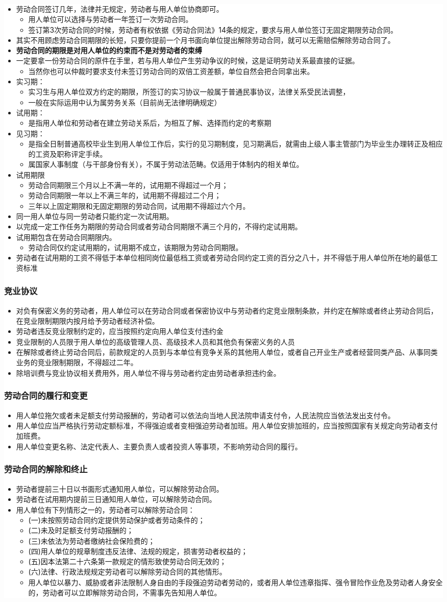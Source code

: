 - 劳动合同签订几年，法律并无规定，劳动者与用人单位协商即可。
  - 用人单位可以选择与劳动者一年签订一次劳动合同。
  - 签订第3次劳动合同的时候，劳动者有权依据《劳动合同法》14条的规定，要求与用人单位签订无固定期限劳动合同。
- 其实不用顾虑劳动合同期限的长短，只要你提前一个月书面向单位提出解除劳动合同，就可以无需赔偿解除劳动合同了。
- **劳动合同的期限是对用人单位的约束而不是对劳动者的束缚**
- 一定要拿一份劳动合同的原件在手里，若与用人单位产生劳动争议的时候，这是证明劳动关系最直接的证据。
  - 当然你也可以仲裁时要求支付未签订劳动合同的双倍工资差额，单位自然会把合同拿出来。
- 实习期：
  - 实习生与用人单位双方约定的期限，所签订的实习协议一般属于普通民事协议，法律关系受民法调整，
  - 一般在实际运用中认为属劳务关系（目前尚无法律明确规定）
- 试用期：
  - 是指用人单位和劳动者在建立劳动关系后，为相互了解、选择而约定的考察期
- 见习期：
  - 是指全日制普通高校毕业生到用人单位工作后，实行的见习期制度，见习期满后，就需由上级人事主管部门为毕业生办理转正及相应的工资及职称评定手续。
  - 属国家人事制度（与干部身份有关），不属于劳动法范畴。仅适用于体制内的相关单位。
- 试用期限
  - 劳动合同期限三个月以上不满一年的，试用期不得超过一个月；
  - 劳动合同期限一年以上不满三年的，试用期不得超过二个月；
  - 三年以上固定期限和无固定期限的劳动合同，试用期不得超过六个月。
- 同一用人单位与同一劳动者只能约定一次试用期。
- 以完成一定工作任务为期限的劳动合同或者劳动合同期限不满三个月的，不得约定试用期。
- 试用期包含在劳动合同期限内。
  - 劳动合同仅约定试用期的，试用期不成立，该期限为劳动合同期限。
- 劳动者在试用期的工资不得低于本单位相同岗位最低档工资或者劳动合同约定工资的百分之八十，并不得低于用人单位所在地的最低工资标准

### 竞业协议

- 对负有保密义务的劳动者，用人单位可以在劳动合同或者保密协议中与劳动者约定竞业限制条款，并约定在解除或者终止劳动合同后，在竞业限制期限内按月给予劳动者经济补偿。
- 劳动者违反竞业限制约定的，应当按照约定向用人单位支付违约金
- 竞业限制的人员限于用人单位的高级管理人员、高级技术人员和其他负有保密义务的人员
- 在解除或者终止劳动合同后，前款规定的人员到与本单位有竞争关系的其他用人单位，或者自己开业生产或者经营同类产品、从事同类业务的竞业限制期限，不得超过二年。
- 除培训费与竞业协议相关费用外，用人单位不得与劳动者约定由劳动者承担违约金。

### 劳动合同的履行和变更

- 用人单位拖欠或者未足额支付劳动报酬的，劳动者可以依法向当地人民法院申请支付令，人民法院应当依法发出支付令。
- 用人单位应当严格执行劳动定额标准，不得强迫或者变相强迫劳动者加班。用人单位安排加班的，应当按照国家有关规定向劳动者支付加班费。
- 用人单位变更名称、法定代表人、主要负责人或者投资人等事项，不影响劳动合同的履行。

### 劳动合同的解除和终止

- 劳动者提前三十日以书面形式通知用人单位，可以解除劳动合同。
- 劳动者在试用期内提前三日通知用人单位，可以解除劳动合同。
- 用人单位有下列情形之一的，劳动者可以解除劳动合同：
  - (一)未按照劳动合同约定提供劳动保护或者劳动条件的；
  - (二)未及时足额支付劳动报酬的；
  - (三)未依法为劳动者缴纳社会保险费的；
  - (四)用人单位的规章制度违反法律、法规的规定，损害劳动者权益的；
  - (五)因本法第二十六条第一款规定的情形致使劳动合同无效的；
  - (六)法律、行政法规规定劳动者可以解除劳动合同的其他情形。
  - 用人单位以暴力、威胁或者非法限制人身自由的手段强迫劳动者劳动的，或者用人单位违章指挥、强令冒险作业危及劳动者人身安全的，劳动者可以立即解除劳动合同，不需事先告知用人单位。
